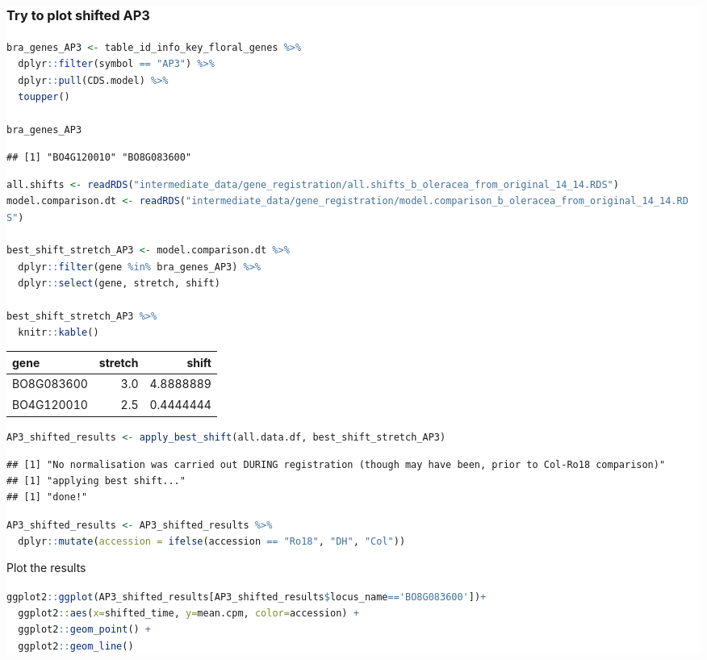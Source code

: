 ### Try to plot shifted AP3

``` r
bra_genes_AP3 <- table_id_info_key_floral_genes %>% 
  dplyr::filter(symbol == "AP3") %>% 
  dplyr::pull(CDS.model) %>% 
  toupper()

bra_genes_AP3
```

    ## [1] "BO4G120010" "BO8G083600"

``` r
all.shifts <- readRDS("intermediate_data/gene_registration/all.shifts_b_oleracea_from_original_14_14.RDS")
model.comparison.dt <- readRDS("intermediate_data/gene_registration/model.comparison_b_oleracea_from_original_14_14.RDS")

best_shift_stretch_AP3 <- model.comparison.dt %>% 
  dplyr::filter(gene %in% bra_genes_AP3) %>% 
  dplyr::select(gene, stretch, shift)

best_shift_stretch_AP3 %>% 
  knitr::kable()
```

| gene       | stretch |     shift |
|:-----------|--------:|----------:|
| BO8G083600 |     3.0 | 4.8888889 |
| BO4G120010 |     2.5 | 0.4444444 |

``` r
AP3_shifted_results <- apply_best_shift(all.data.df, best_shift_stretch_AP3)
```

    ## [1] "No normalisation was carried out DURING registration (though may have been, prior to Col-Ro18 comparison)"
    ## [1] "applying best shift..."
    ## [1] "done!"

``` r
AP3_shifted_results <- AP3_shifted_results %>% 
  dplyr::mutate(accession = ifelse(accession == "Ro18", "DH", "Col"))
```

Plot the results

``` r
ggplot2::ggplot(AP3_shifted_results[AP3_shifted_results$locus_name=='BO8G083600'])+
  ggplot2::aes(x=shifted_time, y=mean.cpm, color=accession) +
  ggplot2::geom_point() +
  ggplot2::geom_line()
```
